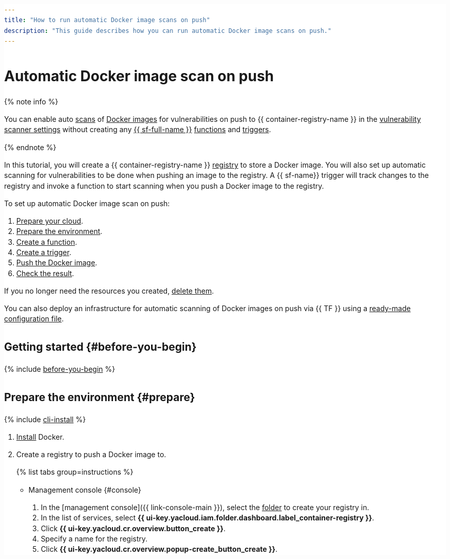 ```yaml
---
title: "How to run automatic Docker image scans on push"
description: "This guide describes how you can run automatic Docker image scans on push."
---
```


# Automatic Docker image scan on push

{% note info %}

You can enable auto [scans](../concepts/vulnerability-scanner.md) of [Docker images](../concepts/docker-image.md) for vulnerabilities on push to {{ container-registry-name }} in the [vulnerability scanner settings](../operations/scanning-docker-image.md#automatically) without creating any [{{ sf-full-name }}](../../functions/) [functions](../../functions/concepts/function.md) and [triggers](../../functions/concepts/trigger/index.md).

{% endnote %}

In this tutorial, you will create a {{ container-registry-name }} [registry](../concepts/registry.md) to store a Docker image. You will also set up automatic scanning for vulnerabilities to be done when pushing an image to the registry. A {{ sf-name}} trigger will track changes to the registry and invoke a function to start scanning when you push a Docker image to the registry.

To set up automatic Docker image scan on push:
1. [Prepare your cloud](#before-you-begin).
1. [Prepare the environment](#prepare).
1. [Create a function](#create-function).
1. [Create a trigger](#create-trigger).
1. [Push the Docker image](#download-image).
1. [Check the result](#check-result).

If you no longer need the resources you created, [delete them](#clear-out).

You can also deploy an infrastructure for automatic scanning of Docker images on push via {{ TF }} using a [ready-made configuration file](#terraform).

## Getting started {#before-you-begin}

{% include [before-you-begin](../../_tutorials/_tutorials_includes/before-you-begin.md) %}

## Prepare the environment {#prepare}

{% include [cli-install](../../_includes/cli-install.md) %}

1. [Install](https://www.docker.com) Docker.
1. Create a registry to push a Docker image to.

   {% list tabs group=instructions %}

   - Management console {#console}

      1. In the [management console]({{ link-console-main }}), select the [folder](../../resource-manager/concepts/resources-hierarchy.md#folder) to create your registry in.
      1. In the list of services, select **{{ ui-key.yacloud.iam.folder.dashboard.label_container-registry }}**.
      1. Click **{{ ui-key.yacloud.cr.overview.button_create }}**.
      1. Specify a name for the registry.
      1. Click **{{ ui-key.yacloud.cr.overview.popup-create_button_create }}**.
